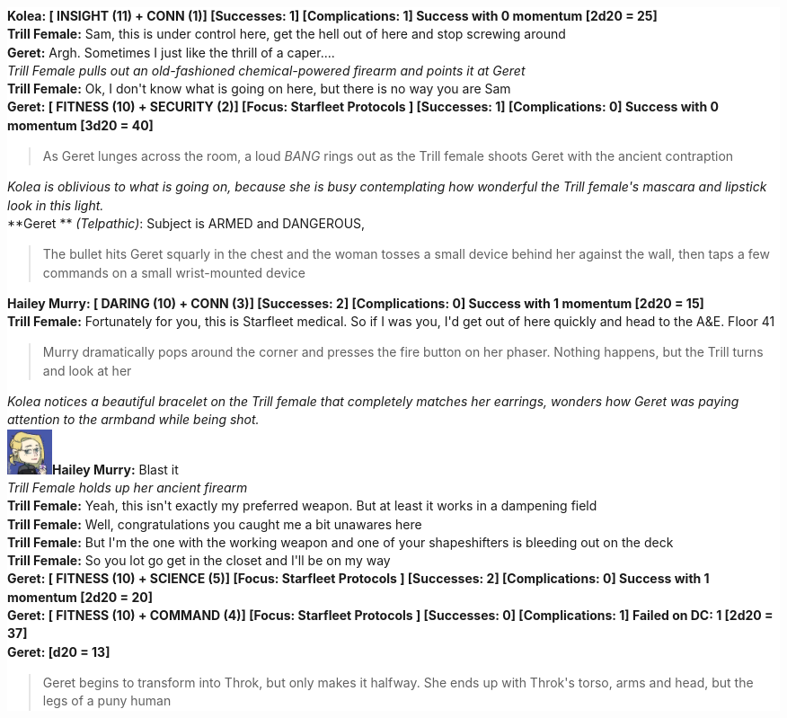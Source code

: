 **Kolea: [ INSIGHT  (11) +  CONN  (1)]
[Successes: 1] [Complications: 1]
Success with 0 momentum [2d20 = 25]**<br />
**Trill Female:** Sam, this is under control here, get the hell out of here and stop screwing around<br />
**Geret:** Argh. Sometimes I just like the thrill of a caper....<br />
*Trill Female pulls out an old-fashioned chemical-powered firearm and points it at Geret*<br />
**Trill Female:** Ok, I don't know what is going on here, but there is no way you are Sam<br />
**Geret: [ FITNESS  (10) +  SECURITY  (2)]
[Focus: Starfleet Protocols ]
[Successes: 1] [Complications: 0]
Success with 0 momentum [3d20 = 40]**<br />
>As Geret lunges across the room, a loud *BANG* rings out as the Trill female shoots Geret with the ancient contraption<br />

*Kolea is oblivious to what is going on, because she is busy contemplating how wonderful the Trill female's mascara and lipstick look in this light.*<br />
**Geret ** *(Telpathic)*: Subject is ARMED and DANGEROUS,<br />
>The bullet hits Geret squarly in the chest and the woman tosses a small device behind her against the wall, then taps a few commands on a small wrist-mounted device<br />

**Hailey Murry: [ DARING  (10) +  CONN  (3)]
[Successes: 2] [Complications: 0]
Success with 1 momentum [2d20 = 15]**<br />
**Trill Female:** Fortunately for you, this is Starfleet medical. So if I was you, I'd get out of here quickly and head to the A&E. Floor 41<br />
>Murry dramatically pops around the corner and presses the fire button on her phaser. Nothing happens, but the Trill turns and look at her<br />

*Kolea notices a beautiful bracelet on the Trill female that completely matches her earrings, wonders how Geret was paying attention to the armband while being shot.*<br />
![](../images/murry.png)**Hailey Murry:** Blast it<br />
*Trill Female holds up her ancient firearm*<br />
**Trill Female:** Yeah, this isn't exactly my preferred weapon. But at least it works in a dampening field<br />
**Trill Female:** Well, congratulations you caught me a bit unawares here<br />
**Trill Female:** But I'm the one with the working weapon and one of your shapeshifters is bleeding out on the deck<br />
**Trill Female:** So you lot go get in the closet and I'll be on my way<br />
**Geret: [ FITNESS  (10) +  SCIENCE  (5)]
[Focus: Starfleet Protocols ]
[Successes: 2] [Complications: 0]
Success with 1 momentum [2d20 = 20]**<br />
**Geret: [ FITNESS  (10) +  COMMAND  (4)]
[Focus: Starfleet Protocols ]
[Successes: 0] [Complications: 1]
Failed on DC: 1 [2d20 = 37]**<br />
**Geret:  [d20 = 13]**<br />
>Geret begins to transform into Throk, but only makes it halfway. She ends up with Throk's torso, arms and head, but the legs of a puny human<br />
